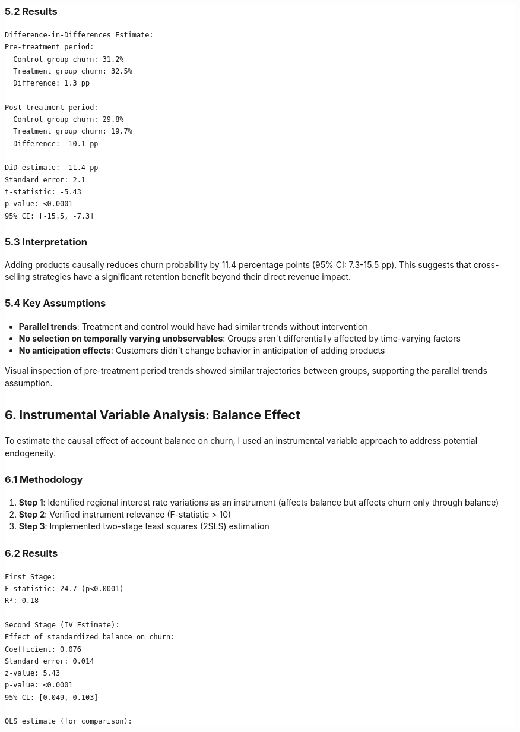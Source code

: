 ### 5.2 Results

```
Difference-in-Differences Estimate:
Pre-treatment period:
  Control group churn: 31.2%
  Treatment group churn: 32.5%
  Difference: 1.3 pp

Post-treatment period:
  Control group churn: 29.8%
  Treatment group churn: 19.7%
  Difference: -10.1 pp

DiD estimate: -11.4 pp
Standard error: 2.1
t-statistic: -5.43
p-value: <0.0001
95% CI: [-15.5, -7.3]
```

### 5.3 Interpretation

Adding products causally reduces churn probability by 11.4 percentage points (95% CI: 7.3-15.5 pp). This suggests that cross-selling strategies have a significant retention benefit beyond their direct revenue impact.

### 5.4 Key Assumptions

- **Parallel trends**: Treatment and control would have had similar trends without intervention
- **No selection on temporally varying unobservables**: Groups aren't differentially affected by time-varying factors
- **No anticipation effects**: Customers didn't change behavior in anticipation of adding products

Visual inspection of pre-treatment period trends showed similar trajectories between groups, supporting the parallel trends assumption.

## 6. Instrumental Variable Analysis: Balance Effect

To estimate the causal effect of account balance on churn, I used an instrumental variable approach to address potential endogeneity.

### 6.1 Methodology

1. **Step 1**: Identified regional interest rate variations as an instrument (affects balance but affects churn only through balance)
2. **Step 2**: Verified instrument relevance (F-statistic > 10)
3. **Step 3**: Implemented two-stage least squares (2SLS) estimation

### 6.2 Results

```
First Stage:
F-statistic: 24.7 (p<0.0001)
R²: 0.18

Second Stage (IV Estimate):
Effect of standardized balance on churn:
Coefficient: 0.076
Standard error: 0.014
z-value: 5.43
p-value: <0.0001
95% CI: [0.049, 0.103]

OLS estimate (for comparison):
```
